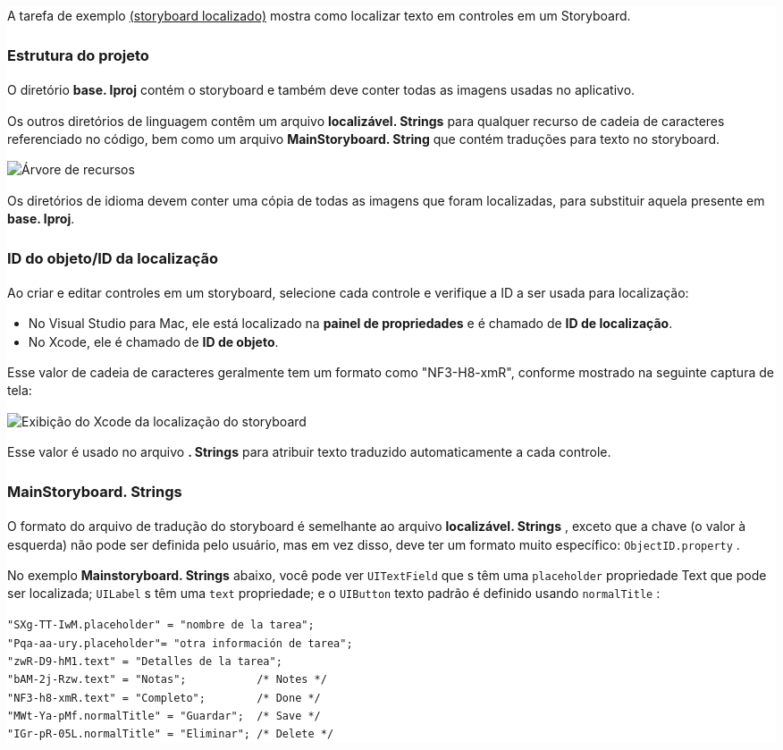 A tarefa de exemplo [(storyboard localizado)](https://github.com/conceptdev/xamarin-samples/tree/master/TaskyL10nStoryboard) mostra como localizar texto em controles em um Storyboard.

### <a name="project-structure"></a>Estrutura do projeto

O diretório **base. lproj** contém o storyboard e também deve conter todas as imagens usadas no aplicativo.

Os outros diretórios de linguagem contêm um arquivo **localizável. Strings** para qualquer recurso de cadeia de caracteres referenciado no código, bem como um arquivo **MainStoryboard. String** que contém traduções para texto no storyboard.

![Árvore de recursos](images/solution-storyboard.png)

Os diretórios de idioma devem conter uma cópia de todas as imagens que foram localizadas, para substituir aquela presente em **base. lproj**.

### <a name="object-id--localization-id"></a>ID do objeto/ID da localização

Ao criar e editar controles em um storyboard, selecione cada controle e verifique a ID a ser usada para localização:

- No Visual Studio para Mac, ele está localizado na **painel de propriedades** e é chamado de **ID de localização**.
- No Xcode, ele é chamado de **ID de objeto**.

Esse valor de cadeia de caracteres geralmente tem um formato como "NF3-H8-xmR", conforme mostrado na seguinte captura de tela:

![Exibição do Xcode da localização do storyboard](images/xs-designer-localization-id.png)

Esse valor é usado no arquivo **. Strings** para atribuir texto traduzido automaticamente a cada controle.

### <a name="mainstoryboardstrings"></a>MainStoryboard. Strings

O formato do arquivo de tradução do storyboard é semelhante ao arquivo **localizável. Strings** , exceto que a chave (o valor à esquerda) não pode ser definida pelo usuário, mas em vez disso, deve ter um formato muito específico: `ObjectID.property` .

No exemplo **Mainstoryboard. Strings** abaixo, você pode ver `UITextField` que s têm uma `placeholder` propriedade Text que pode ser localizada; `UILabel` s têm uma `text` propriedade; e o `UIButton` texto padrão é definido usando `normalTitle` :

```console
"SXg-TT-IwM.placeholder" = "nombre de la tarea";
"Pqa-aa-ury.placeholder"= "otra información de tarea";
"zwR-D9-hM1.text" = "Detalles de la tarea";
"bAM-2j-Rzw.text" = "Notas";           /* Notes */
"NF3-h8-xmR.text" = "Completo";        /* Done */
"MWt-Ya-pMf.normalTitle" = "Guardar";  /* Save */
"IGr-pR-05L.normalTitle" = "Eliminar"; /* Delete */
```
